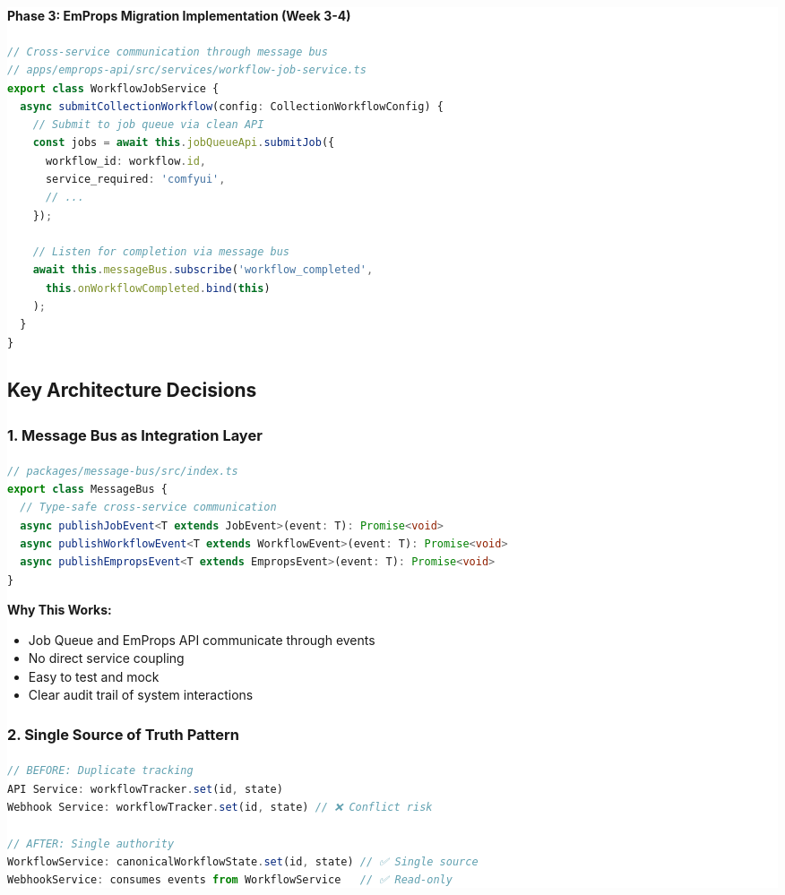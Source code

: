#### **Phase 3: EmProps Migration Implementation** (Week 3-4)
```typescript
// Cross-service communication through message bus
// apps/emprops-api/src/services/workflow-job-service.ts
export class WorkflowJobService {
  async submitCollectionWorkflow(config: CollectionWorkflowConfig) {
    // Submit to job queue via clean API
    const jobs = await this.jobQueueApi.submitJob({
      workflow_id: workflow.id,
      service_required: 'comfyui',
      // ...
    });

    // Listen for completion via message bus
    await this.messageBus.subscribe('workflow_completed', 
      this.onWorkflowCompleted.bind(this)
    );
  }
}
```

## Key Architecture Decisions

### 1. **Message Bus as Integration Layer**
```typescript
// packages/message-bus/src/index.ts
export class MessageBus {
  // Type-safe cross-service communication
  async publishJobEvent<T extends JobEvent>(event: T): Promise<void>
  async publishWorkflowEvent<T extends WorkflowEvent>(event: T): Promise<void>
  async publishEmpropsEvent<T extends EmpropsEvent>(event: T): Promise<void>
}
```

**Why This Works:**
- Job Queue and EmProps API communicate through events
- No direct service coupling
- Easy to test and mock
- Clear audit trail of system interactions

### 2. **Single Source of Truth Pattern**
```typescript
// BEFORE: Duplicate tracking
API Service: workflowTracker.set(id, state)
Webhook Service: workflowTracker.set(id, state) // ❌ Conflict risk

// AFTER: Single authority
WorkflowService: canonicalWorkflowState.set(id, state) // ✅ Single source
WebhookService: consumes events from WorkflowService   // ✅ Read-only
```
